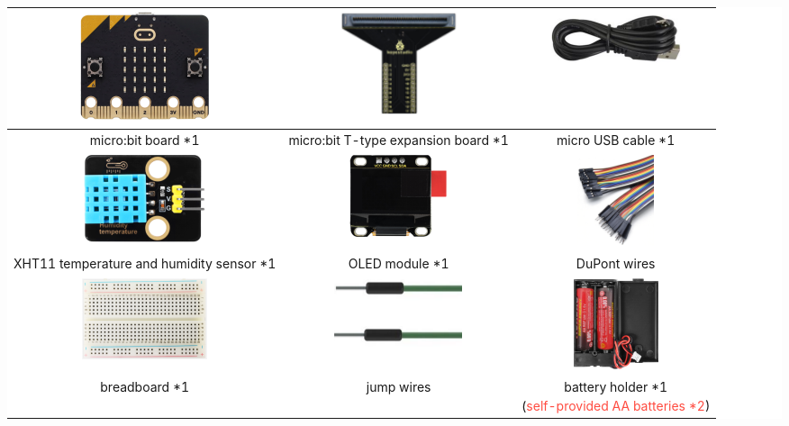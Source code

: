| ![Img](./media/A850.png)| ![Img](./media/A858.png) | ![Img](./media/A906.png) |
| :--: | :--: | :--: |
| micro:bit board *1 | micro:bit T-type expansion board *1 | micro USB cable *1 |
| ![Img](./media/A2637.png)| ![Img](./media/A406.png)| ![Img](./media/A415.png) |
| XHT11 temperature and humidity sensor *1 | OLED module *1 | DuPont wires |
|![Img](./media/A017.png) | ![Img](./media/A950.png) | ![Img](./media/A024.png) |
|breadboard *1 | jump wires |battery holder *1 <br> (<span style="color: rgb(255, 76, 65);">self-provided AA batteries *2</span>)|
